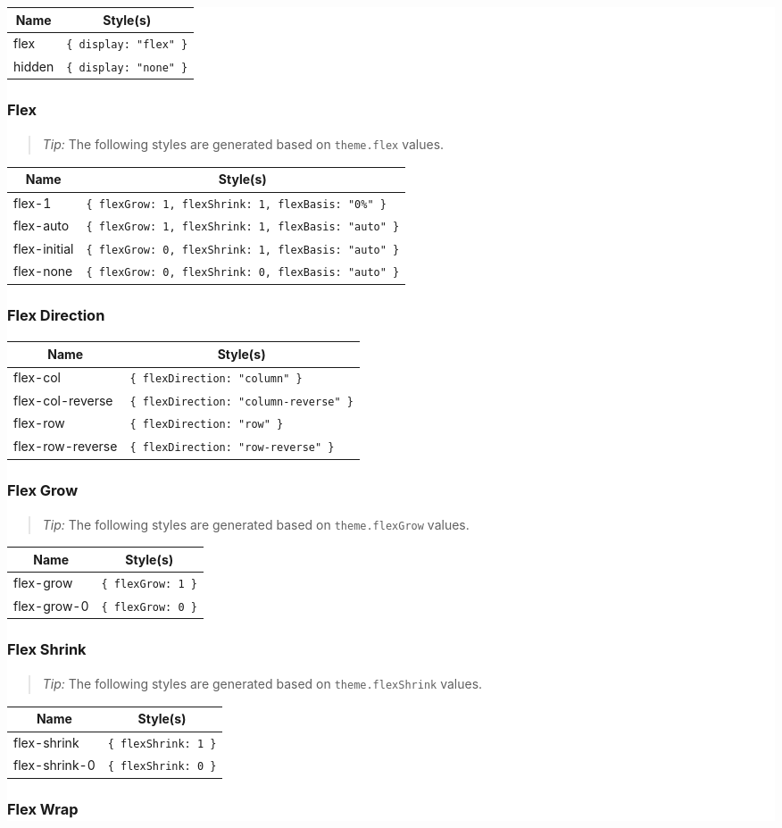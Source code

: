 | Name   | Style(s)              |
| ------ | --------------------- |
| flex   | `{ display: "flex" }` |
| hidden | `{ display: "none" }` |

### Flex

> _Tip:_ The following styles are generated based on `theme.flex` values.

| Name         | Style(s)                                            |
| ------------ | --------------------------------------------------- |
| flex-1       | `{ flexGrow: 1, flexShrink: 1, flexBasis: "0%" }`   |
| flex-auto    | `{ flexGrow: 1, flexShrink: 1, flexBasis: "auto" }` |
| flex-initial | `{ flexGrow: 0, flexShrink: 1, flexBasis: "auto" }` |
| flex-none    | `{ flexGrow: 0, flexShrink: 0, flexBasis: "auto" }` |

### Flex Direction

| Name             | Style(s)                              |
| ---------------- | ------------------------------------- |
| flex-col         | `{ flexDirection: "column" }`         |
| flex-col-reverse | `{ flexDirection: "column-reverse" }` |
| flex-row         | `{ flexDirection: "row" }`            |
| flex-row-reverse | `{ flexDirection: "row-reverse" }`    |

### Flex Grow

> _Tip:_ The following styles are generated based on `theme.flexGrow` values.

| Name        | Style(s)          |
| ----------- | ----------------- |
| flex-grow   | `{ flexGrow: 1 }` |
| flex-grow-0 | `{ flexGrow: 0 }` |

### Flex Shrink

> _Tip:_ The following styles are generated based on `theme.flexShrink` values.

| Name          | Style(s)            |
| ------------- | ------------------- |
| flex-shrink   | `{ flexShrink: 1 }` |
| flex-shrink-0 | `{ flexShrink: 0 }` |

### Flex Wrap
